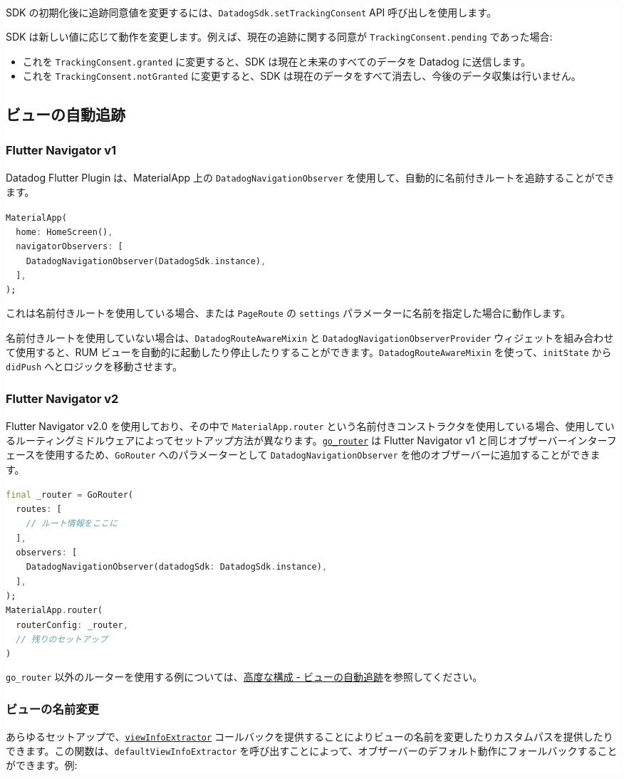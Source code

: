 SDK の初期化後に追跡同意値を変更するには、`DatadogSdk.setTrackingConsent` API 呼び出しを使用します。

SDK は新しい値に応じて動作を変更します。例えば、現在の追跡に関する同意が `TrackingConsent.pending` であった場合:

- これを `TrackingConsent.granted` に変更すると、SDK は現在と未来のすべてのデータを Datadog に送信します。
- これを `TrackingConsent.notGranted` に変更すると、SDK は現在のデータをすべて消去し、今後のデータ収集は行いません。

## ビューの自動追跡

### Flutter Navigator v1

Datadog Flutter Plugin は、MaterialApp 上の `DatadogNavigationObserver` を使用して、自動的に名前付きルートを追跡することができます。

```dart
MaterialApp(
  home: HomeScreen(),
  navigatorObservers: [
    DatadogNavigationObserver(DatadogSdk.instance),
  ],
);
```

これは名前付きルートを使用している場合、または `PageRoute` の `settings` パラメーターに名前を指定した場合に動作します。

名前付きルートを使用していない場合は、`DatadogRouteAwareMixin` と `DatadogNavigationObserverProvider` ウィジェットを組み合わせて使用すると、RUM ビューを自動的に起動したり停止したりすることができます。`DatadogRouteAwareMixin` を使って、`initState` から `didPush` へとロジックを移動させます。

### Flutter Navigator v2

Flutter Navigator v2.0 を使用しており、その中で `MaterialApp.router` という名前付きコンストラクタを使用している場合、使用しているルーティングミドルウェアによってセットアップ方法が異なります。[`go_router`][11] は Flutter Navigator v1 と同じオブザーバーインターフェースを使用するため、`GoRouter` へのパラメーターとして `DatadogNavigationObserver` を他のオブザーバーに追加することができます。

```dart
final _router = GoRouter(
  routes: [
    // ルート情報をここに
  ],
  observers: [
    DatadogNavigationObserver(datadogSdk: DatadogSdk.instance),
  ],
);
MaterialApp.router(
  routerConfig: _router,
  // 残りのセットアップ
)
```

`go_router` 以外のルーターを使用する例については、[高度な構成 - ビューの自動追跡][12]を参照してください。


### ビューの名前変更

あらゆるセットアップで、[`viewInfoExtractor`][8] コールバックを提供することによりビューの名前を変更したりカスタムパスを提供したりできます。この関数は、`defaultViewInfoExtractor` を呼び出すことによって、オブザーバーのデフォルト動作にフォールバックすることができます。例:


[1]: https://app.datadoghq.com/rum/application/create
[2]: /ja/account_management/api-app-keys/#client-tokens
[3]: https://pub.dev/documentation/datadog_flutter_plugin/latest/datadog_flutter_plugin/DatadogConfiguration-class.html
[4]: /ja/real_user_monitoring/error_tracking/flutter
[5]: https://pub.dev/packages/datadog_tracking_http_client
[6]: /ja/serverless/distributed_tracing
[7]: /ja/real_user_monitoring/mobile_and_tv_monitoring/data_collected/flutter
[8]: https://pub.dev/documentation/datadog_flutter_plugin/latest/datadog_flutter_plugin/ViewInfoExtractor.html
[9]: https://api.flutter.dev/flutter/dart-io/HttpOverrides/current.html
[10]: https://pub.dev/documentation/datadog_tracking_http_client/latest/datadog_tracking_http_client/DatadogTrackingHttpOverrides-class.html
[11]: https://pub.dev/packages/go_router
[12]: /ja/real_user_monitoring/mobile_and_tv_monitoring/advanced_configuration/flutter#automatic-view-tracking
[13]: https://pub.dev/documentation/datadog_flutter_plugin/latest/datadog_flutter_plugin/RumUserActionDetector-class.html
[14]: https://pub.dev/documentation/datadog_flutter_plugin/latest/datadog_flutter_plugin/RumUserActionAnnotation-class.html